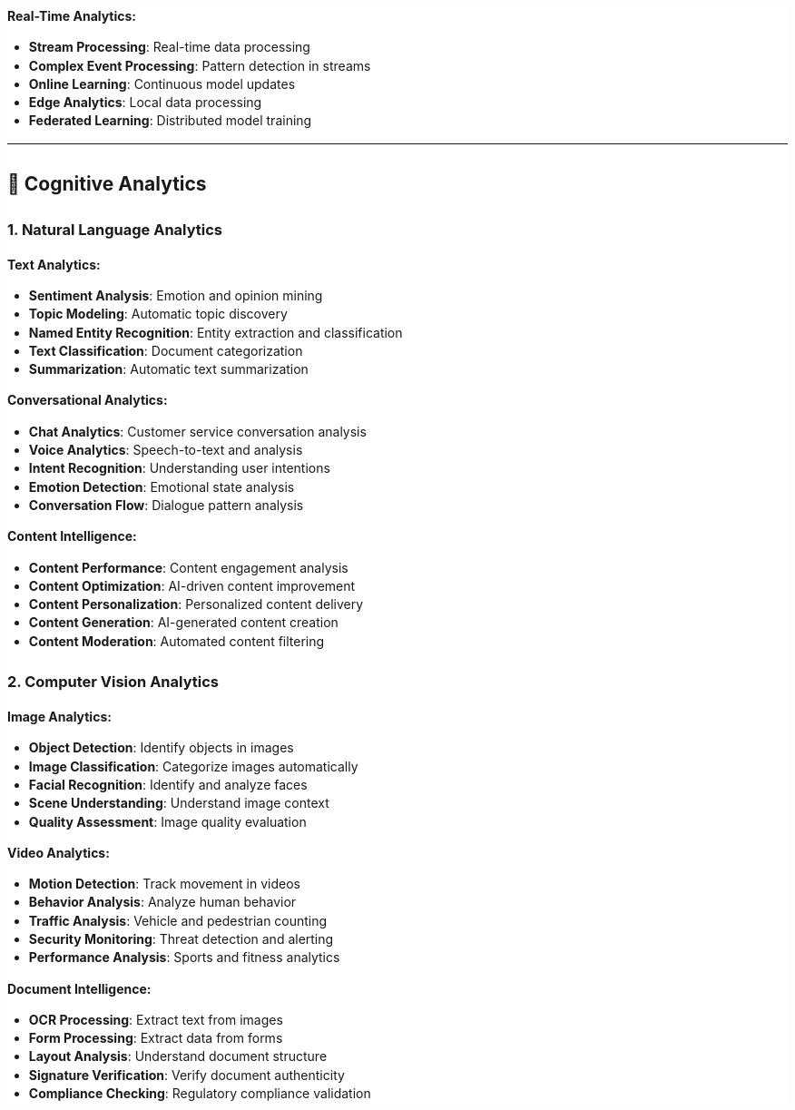 **Real-Time Analytics:**
- **Stream Processing**: Real-time data processing
- **Complex Event Processing**: Pattern detection in streams
- **Online Learning**: Continuous model updates
- **Edge Analytics**: Local data processing
- **Federated Learning**: Distributed model training

---

## 🧠 Cognitive Analytics

### 1. Natural Language Analytics

**Text Analytics:**
- **Sentiment Analysis**: Emotion and opinion mining
- **Topic Modeling**: Automatic topic discovery
- **Named Entity Recognition**: Entity extraction and classification
- **Text Classification**: Document categorization
- **Summarization**: Automatic text summarization

**Conversational Analytics:**
- **Chat Analytics**: Customer service conversation analysis
- **Voice Analytics**: Speech-to-text and analysis
- **Intent Recognition**: Understanding user intentions
- **Emotion Detection**: Emotional state analysis
- **Conversation Flow**: Dialogue pattern analysis

**Content Intelligence:**
- **Content Performance**: Content engagement analysis
- **Content Optimization**: AI-driven content improvement
- **Content Personalization**: Personalized content delivery
- **Content Generation**: AI-generated content creation
- **Content Moderation**: Automated content filtering

### 2. Computer Vision Analytics

**Image Analytics:**
- **Object Detection**: Identify objects in images
- **Image Classification**: Categorize images automatically
- **Facial Recognition**: Identify and analyze faces
- **Scene Understanding**: Understand image context
- **Quality Assessment**: Image quality evaluation

**Video Analytics:**
- **Motion Detection**: Track movement in videos
- **Behavior Analysis**: Analyze human behavior
- **Traffic Analysis**: Vehicle and pedestrian counting
- **Security Monitoring**: Threat detection and alerting
- **Performance Analysis**: Sports and fitness analytics

**Document Intelligence:**
- **OCR Processing**: Extract text from images
- **Form Processing**: Extract data from forms
- **Layout Analysis**: Understand document structure
- **Signature Verification**: Verify document authenticity
- **Compliance Checking**: Regulatory compliance validation
